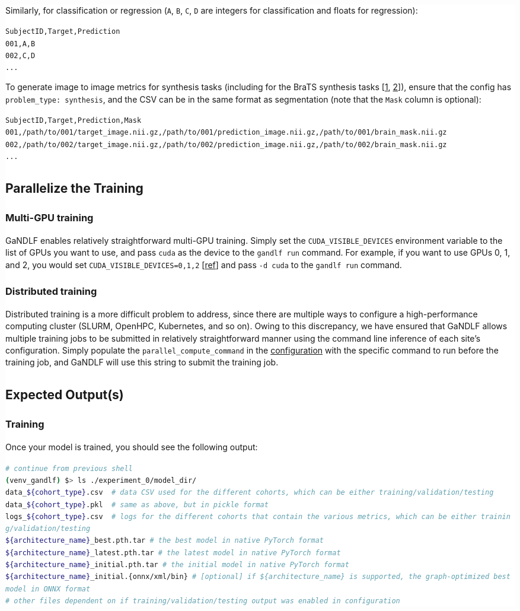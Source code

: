 Similarly, for classification or regression (`A`, `B`, `C`, `D` are integers for classification and floats for regression):

```csv
SubjectID,Target,Prediction
001,A,B
002,C,D
...
```

To generate image to image metrics for synthesis tasks (including for the BraTS synthesis tasks [[1](https://www.synapse.org/#!Synapse:syn51156910/wiki/622356), [2](https://www.synapse.org/#!Synapse:syn51156910/wiki/622357)]), ensure that the config has `problem_type: synthesis`, and the CSV can be in the same format as segmentation (note that the `Mask` column is optional):

```csv
SubjectID,Target,Prediction,Mask
001,/path/to/001/target_image.nii.gz,/path/to/001/prediction_image.nii.gz,/path/to/001/brain_mask.nii.gz
002,/path/to/002/target_image.nii.gz,/path/to/002/prediction_image.nii.gz,/path/to/002/brain_mask.nii.gz
...
```


## Parallelize the Training

### Multi-GPU training

GaNDLF enables relatively straightforward multi-GPU training. Simply set the `CUDA_VISIBLE_DEVICES` environment variable to the list of GPUs you want to use, and pass `cuda` as the device to the `gandlf run` command. For example, if you want to use GPUs 0, 1, and 2, you would set `CUDA_VISIBLE_DEVICES=0,1,2` [[ref](https://developer.nvidia.com/blog/cuda-pro-tip-control-gpu-visibility-cuda_visible_devices/)] and pass `-d cuda` to the `gandlf run` command.

### Distributed training

Distributed training is a more difficult problem to address, since there are multiple ways to configure a high-performance computing cluster (SLURM, OpenHPC, Kubernetes, and so on). Owing to this discrepancy, we have ensured that GaNDLF allows multiple training jobs to be submitted in relatively straightforward manner using the command line inference of each site’s configuration. Simply populate the `parallel_compute_command` in the [configuration](#customize-the-training) with the specific command to run before the training job, and GaNDLF will use this string to submit the training job. 


## Expected Output(s)

### Training

Once your model is trained, you should see the following output:

```bash
# continue from previous shell
(venv_gandlf) $> ls ./experiment_0/model_dir/
data_${cohort_type}.csv  # data CSV used for the different cohorts, which can be either training/validation/testing
data_${cohort_type}.pkl  # same as above, but in pickle format
logs_${cohort_type}.csv  # logs for the different cohorts that contain the various metrics, which can be either training/validation/testing
${architecture_name}_best.pth.tar # the best model in native PyTorch format
${architecture_name}_latest.pth.tar # the latest model in native PyTorch format
${architecture_name}_initial.pth.tar # the initial model in native PyTorch format
${architecture_name}_initial.{onnx/xml/bin} # [optional] if ${architecture_name} is supported, the graph-optimized best model in ONNX format
# other files dependent on if training/validation/testing output was enabled in configuration
```

